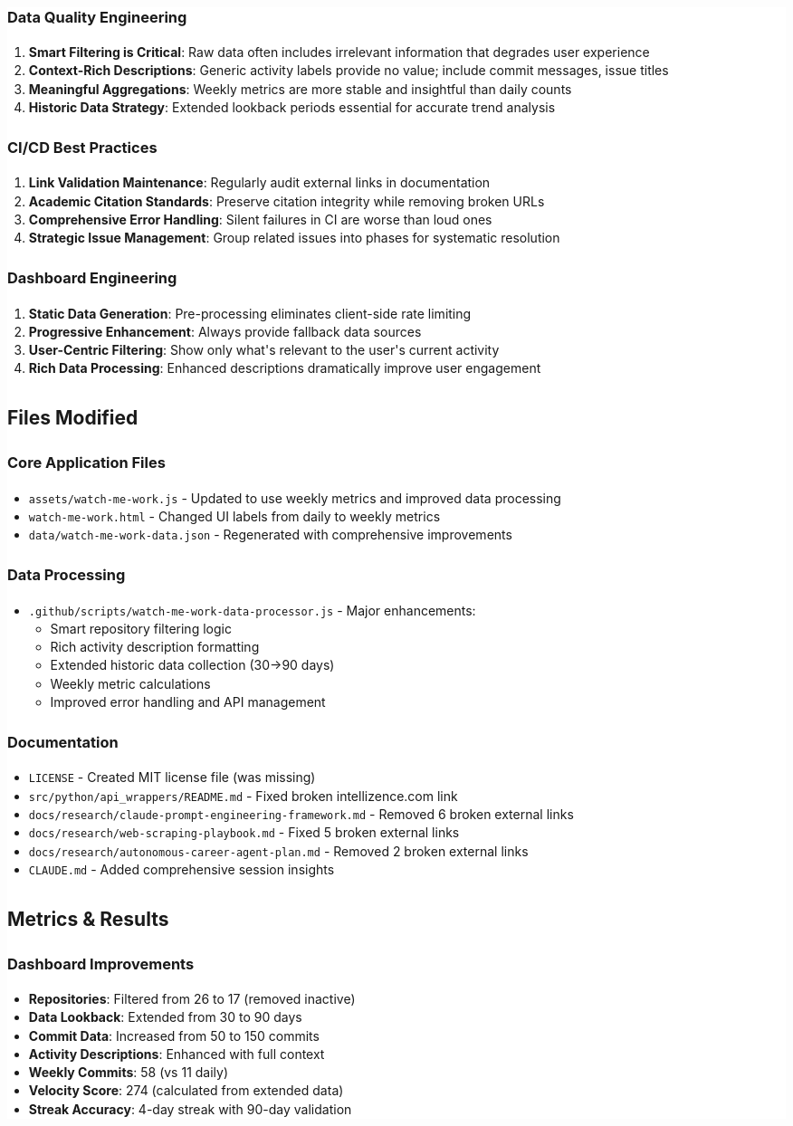 ### Data Quality Engineering
1. **Smart Filtering is Critical**: Raw data often includes irrelevant information that degrades user experience
2. **Context-Rich Descriptions**: Generic activity labels provide no value; include commit messages, issue titles
3. **Meaningful Aggregations**: Weekly metrics are more stable and insightful than daily counts
4. **Historic Data Strategy**: Extended lookback periods essential for accurate trend analysis

### CI/CD Best Practices
1. **Link Validation Maintenance**: Regularly audit external links in documentation
2. **Academic Citation Standards**: Preserve citation integrity while removing broken URLs
3. **Comprehensive Error Handling**: Silent failures in CI are worse than loud ones
4. **Strategic Issue Management**: Group related issues into phases for systematic resolution

### Dashboard Engineering
1. **Static Data Generation**: Pre-processing eliminates client-side rate limiting
2. **Progressive Enhancement**: Always provide fallback data sources
3. **User-Centric Filtering**: Show only what's relevant to the user's current activity
4. **Rich Data Processing**: Enhanced descriptions dramatically improve user engagement

## Files Modified

### Core Application Files
- `assets/watch-me-work.js` - Updated to use weekly metrics and improved data processing
- `watch-me-work.html` - Changed UI labels from daily to weekly metrics
- `data/watch-me-work-data.json` - Regenerated with comprehensive improvements

### Data Processing
- `.github/scripts/watch-me-work-data-processor.js` - Major enhancements:
  - Smart repository filtering logic
  - Rich activity description formatting
  - Extended historic data collection (30→90 days)
  - Weekly metric calculations
  - Improved error handling and API management

### Documentation
- `LICENSE` - Created MIT license file (was missing)
- `src/python/api_wrappers/README.md` - Fixed broken intellizence.com link
- `docs/research/claude-prompt-engineering-framework.md` - Removed 6 broken external links
- `docs/research/web-scraping-playbook.md` - Fixed 5 broken external links
- `docs/research/autonomous-career-agent-plan.md` - Removed 2 broken external links
- `CLAUDE.md` - Added comprehensive session insights

## Metrics & Results

### Dashboard Improvements
- **Repositories**: Filtered from 26 to 17 (removed inactive)
- **Data Lookback**: Extended from 30 to 90 days
- **Commit Data**: Increased from 50 to 150 commits
- **Activity Descriptions**: Enhanced with full context
- **Weekly Commits**: 58 (vs 11 daily)
- **Velocity Score**: 274 (calculated from extended data)
- **Streak Accuracy**: 4-day streak with 90-day validation
